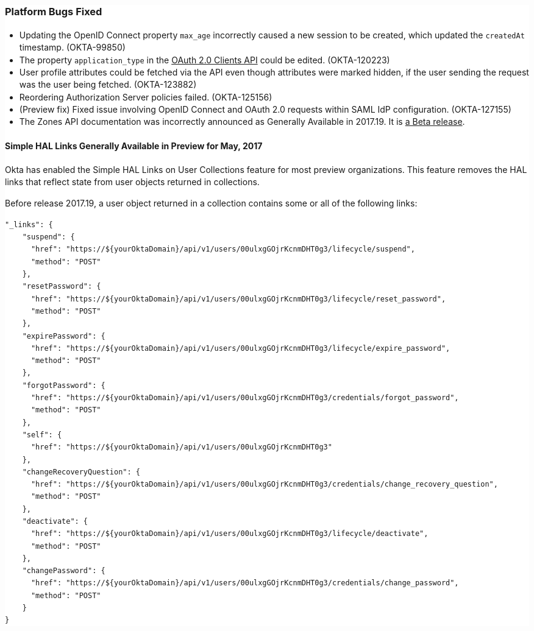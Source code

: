 ### Platform Bugs Fixed

* Updating the OpenID Connect property `max_age` incorrectly caused a new session to be created, which updated the `createdAt` timestamp. (OKTA-99850)
* The property `application_type` in the [OAuth 2.0 Clients API](https://developer.okta.com/docs/api/openapi/okta-oauth/oauth/tag/Client/) could be edited. (OKTA-120223)
* User profile attributes could be fetched via the API even though attributes were marked hidden, if the user sending the request was the user being fetched. (OKTA-123882)
* Reordering Authorization Server policies failed. (OKTA-125156)
* (Preview fix) Fixed issue involving OpenID Connect and OAuth 2.0 requests within SAML IdP configuration. (OKTA-127155)
* The Zones API documentation was incorrectly announced as Generally Available in 2017.19. It is [a Beta release](/docs/reference/releases-at-okta/).

#### Simple HAL Links Generally Available in Preview for May, 2017

Okta has enabled the Simple HAL Links on User Collections feature for most preview organizations.
This feature removes the HAL links that reflect state from user objects returned in collections.

Before release 2017.19, a user object returned in a collection contains some or all of the following links:

```
"_links": {
    "suspend": {
      "href": "https://${yourOktaDomain}/api/v1/users/00ulxgGOjrKcnmDHT0g3/lifecycle/suspend",
      "method": "POST"
    },
    "resetPassword": {
      "href": "https://${yourOktaDomain}/api/v1/users/00ulxgGOjrKcnmDHT0g3/lifecycle/reset_password",
      "method": "POST"
    },
    "expirePassword": {
      "href": "https://${yourOktaDomain}/api/v1/users/00ulxgGOjrKcnmDHT0g3/lifecycle/expire_password",
      "method": "POST"
    },
    "forgotPassword": {
      "href": "https://${yourOktaDomain}/api/v1/users/00ulxgGOjrKcnmDHT0g3/credentials/forgot_password",
      "method": "POST"
    },
    "self": {
      "href": "https://${yourOktaDomain}/api/v1/users/00ulxgGOjrKcnmDHT0g3"
    },
    "changeRecoveryQuestion": {
      "href": "https://${yourOktaDomain}/api/v1/users/00ulxgGOjrKcnmDHT0g3/credentials/change_recovery_question",
      "method": "POST"
    },
    "deactivate": {
      "href": "https://${yourOktaDomain}/api/v1/users/00ulxgGOjrKcnmDHT0g3/lifecycle/deactivate",
      "method": "POST"
    },
    "changePassword": {
      "href": "https://${yourOktaDomain}/api/v1/users/00ulxgGOjrKcnmDHT0g3/credentials/change_password",
      "method": "POST"
    }
}
```
